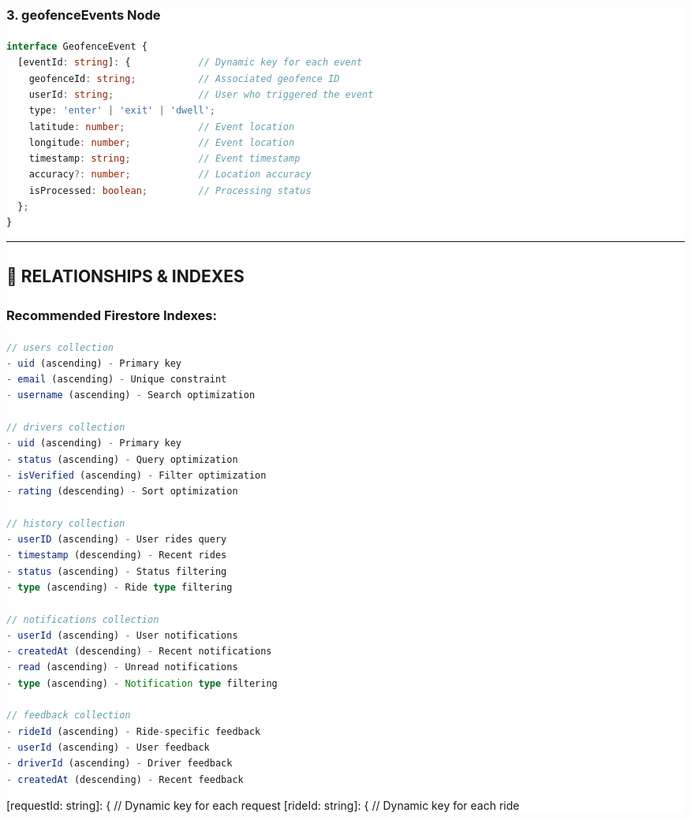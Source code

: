 ### 3. **geofenceEvents** Node
```typescript
interface GeofenceEvent {
  [eventId: string]: {            // Dynamic key for each event
    geofenceId: string;           // Associated geofence ID
    userId: string;               // User who triggered the event
    type: 'enter' | 'exit' | 'dwell';
    latitude: number;             // Event location
    longitude: number;            // Event location
    timestamp: string;            // Event timestamp
    accuracy?: number;            // Location accuracy
    isProcessed: boolean;         // Processing status
  };
}
```

---

## 🔗 **RELATIONSHIPS & INDEXES**

### **Recommended Firestore Indexes:**
```typescript
// users collection
- uid (ascending) - Primary key
- email (ascending) - Unique constraint
- username (ascending) - Search optimization

// drivers collection  
- uid (ascending) - Primary key
- status (ascending) - Query optimization
- isVerified (ascending) - Filter optimization
- rating (descending) - Sort optimization

// history collection
- userID (ascending) - User rides query
- timestamp (descending) - Recent rides
- status (ascending) - Status filtering
- type (ascending) - Ride type filtering

// notifications collection
- userId (ascending) - User notifications
- createdAt (descending) - Recent notifications
- read (ascending) - Unread notifications
- type (ascending) - Notification type filtering

// feedback collection
- rideId (ascending) - Ride-specific feedback
- userId (ascending) - User feedback
- driverId (ascending) - Driver feedback
- createdAt (descending) - Recent feedback
```


  [requestId: string]: {          // Dynamic key for each request
  [rideId: string]: {             // Dynamic key for each ride